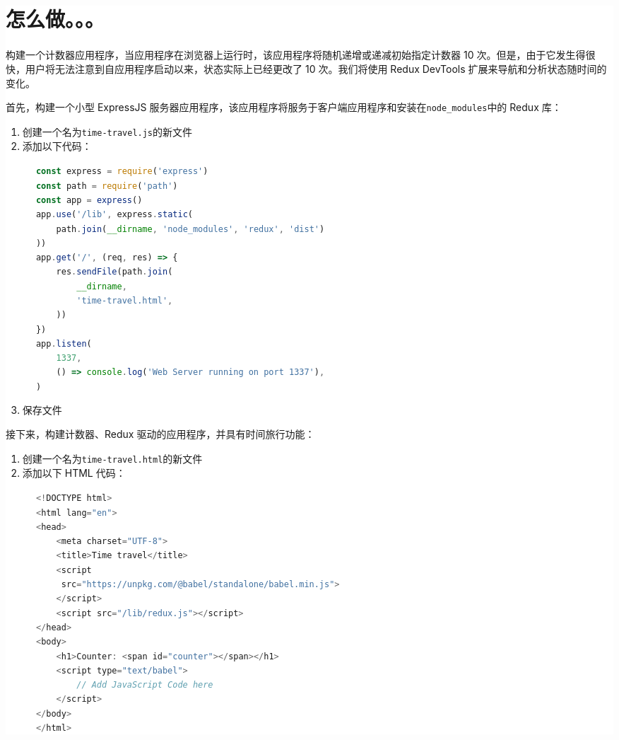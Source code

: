 # 怎么做。。。

构建一个计数器应用程序，当应用程序在浏览器上运行时，该应用程序将随机递增或递减初始指定计数器 10 次。但是，由于它发生得很快，用户将无法注意到自应用程序启动以来，状态实际上已经更改了 10 次。我们将使用 Redux DevTools 扩展来导航和分析状态随时间的变化。

首先，构建一个小型 ExpressJS 服务器应用程序，该应用程序将服务于客户端应用程序和安装在`node_modules`中的 Redux 库：

1.  创建一个名为`time-travel.js`的新文件
2.  添加以下代码：

```js
      const express = require('express') 
      const path = require('path') 
      const app = express() 
      app.use('/lib', express.static( 
          path.join(__dirname, 'node_modules', 'redux', 'dist') 
      )) 
      app.get('/', (req, res) => { 
          res.sendFile(path.join( 
              __dirname, 
              'time-travel.html', 
          )) 
      }) 
      app.listen( 
          1337, 
          () => console.log('Web Server running on port 1337'), 
      ) 
```

3.  保存文件

接下来，构建计数器、Redux 驱动的应用程序，并具有时间旅行功能：

1.  创建一个名为`time-travel.html`的新文件
2.  添加以下 HTML 代码：

```js
      <!DOCTYPE html> 
      <html lang="en"> 
      <head> 
          <meta charset="UTF-8"> 
          <title>Time travel</title> 
          <script 
           src="https://unpkg.com/@babel/standalone/babel.min.js">
          </script> 
          <script src="/lib/redux.js"></script> 
      </head> 
      <body> 
          <h1>Counter: <span id="counter"></span></h1> 
          <script type="text/babel"> 
              // Add JavaScript Code here 
          </script> 
      </body> 
      </html> 
```
